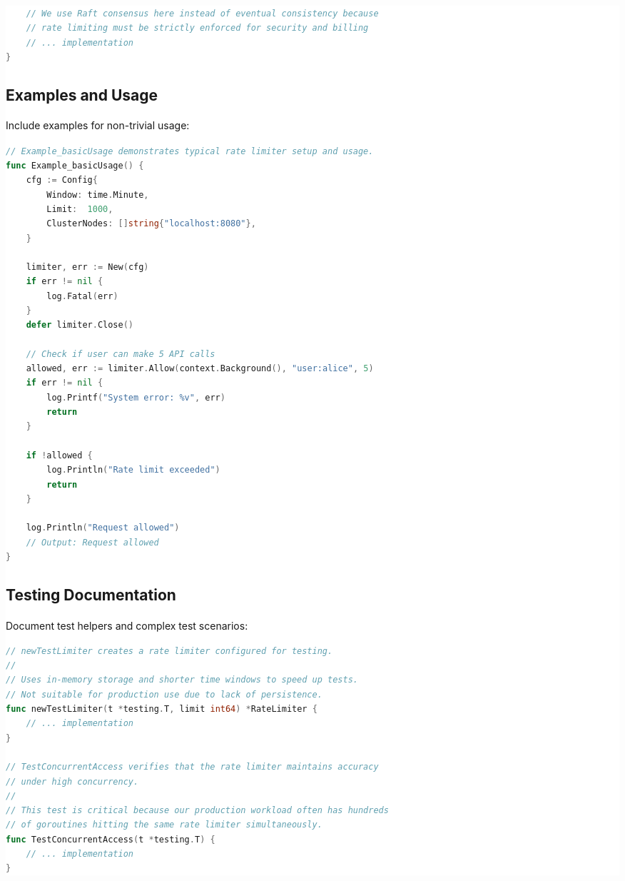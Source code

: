 ```go
    // We use Raft consensus here instead of eventual consistency because
    // rate limiting must be strictly enforced for security and billing
    // ... implementation
}
```

## Examples and Usage

Include examples for non-trivial usage:

```go
// Example_basicUsage demonstrates typical rate limiter setup and usage.
func Example_basicUsage() {
    cfg := Config{
        Window: time.Minute,
        Limit:  1000,
        ClusterNodes: []string{"localhost:8080"},
    }

    limiter, err := New(cfg)
    if err != nil {
        log.Fatal(err)
    }
    defer limiter.Close()

    // Check if user can make 5 API calls
    allowed, err := limiter.Allow(context.Background(), "user:alice", 5)
    if err != nil {
        log.Printf("System error: %v", err)
        return
    }

    if !allowed {
        log.Println("Rate limit exceeded")
        return
    }

    log.Println("Request allowed")
    // Output: Request allowed
}
```

## Testing Documentation

Document test helpers and complex test scenarios:

```go
// newTestLimiter creates a rate limiter configured for testing.
//
// Uses in-memory storage and shorter time windows to speed up tests.
// Not suitable for production use due to lack of persistence.
func newTestLimiter(t *testing.T, limit int64) *RateLimiter {
    // ... implementation
}

// TestConcurrentAccess verifies that the rate limiter maintains accuracy
// under high concurrency.
//
// This test is critical because our production workload often has hundreds
// of goroutines hitting the same rate limiter simultaneously.
func TestConcurrentAccess(t *testing.T) {
    // ... implementation
}
```
